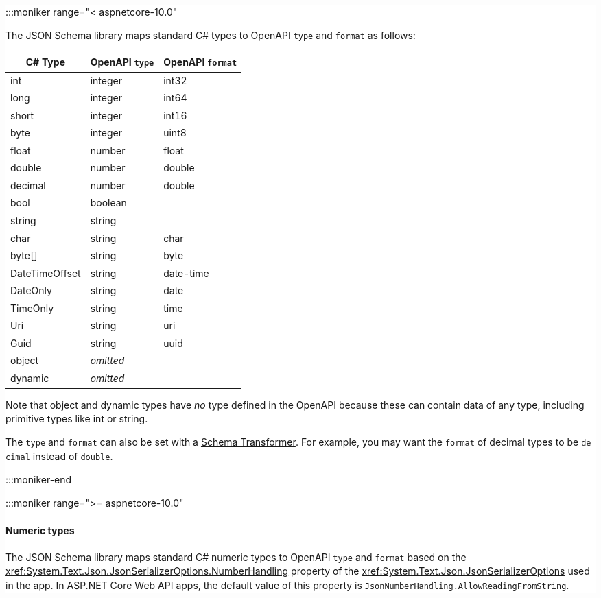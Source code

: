 :::moniker range="< aspnetcore-10.0"

The JSON Schema library maps standard C# types to OpenAPI `type` and `format` as follows:

| C# Type        | OpenAPI `type` | OpenAPI `format` |
| -------------- | -------------- | ---------------- |
| int            | integer        | int32            |
| long           | integer        | int64            |
| short          | integer        | int16            |
| byte           | integer        | uint8            |
| float          | number         | float            |
| double         | number         | double           |
| decimal        | number         | double           |
| bool           | boolean        |                  |
| string         | string         |                  |
| char           | string         | char             |
| byte[]         | string         | byte             |
| DateTimeOffset | string         | date-time        |
| DateOnly       | string         | date             |
| TimeOnly       | string         | time             |
| Uri            | string         | uri              |
| Guid           | string         | uuid             |
| object         | _omitted_      |                  |
| dynamic        | _omitted_      |                  |

Note that object and dynamic types have _no_ type defined in the OpenAPI because these can contain data of any type, including primitive types like int or string.

The `type` and `format` can also be set with a [Schema Transformer](xref:fundamentals/openapi/customize-openapi#use-schema-transformers). For example, you may want the `format` of decimal types to be `decimal` instead of `double`.

:::moniker-end

:::moniker range=">= aspnetcore-10.0"

#### Numeric types

The JSON Schema library maps standard C# numeric types to OpenAPI `type` and `format` based on the
<xref:System.Text.Json.JsonSerializerOptions.NumberHandling> property of the <xref:System.Text.Json.JsonSerializerOptions>
used in the app. In ASP.NET Core Web API apps, the default value of this property is `JsonNumberHandling.AllowReadingFromString`.

